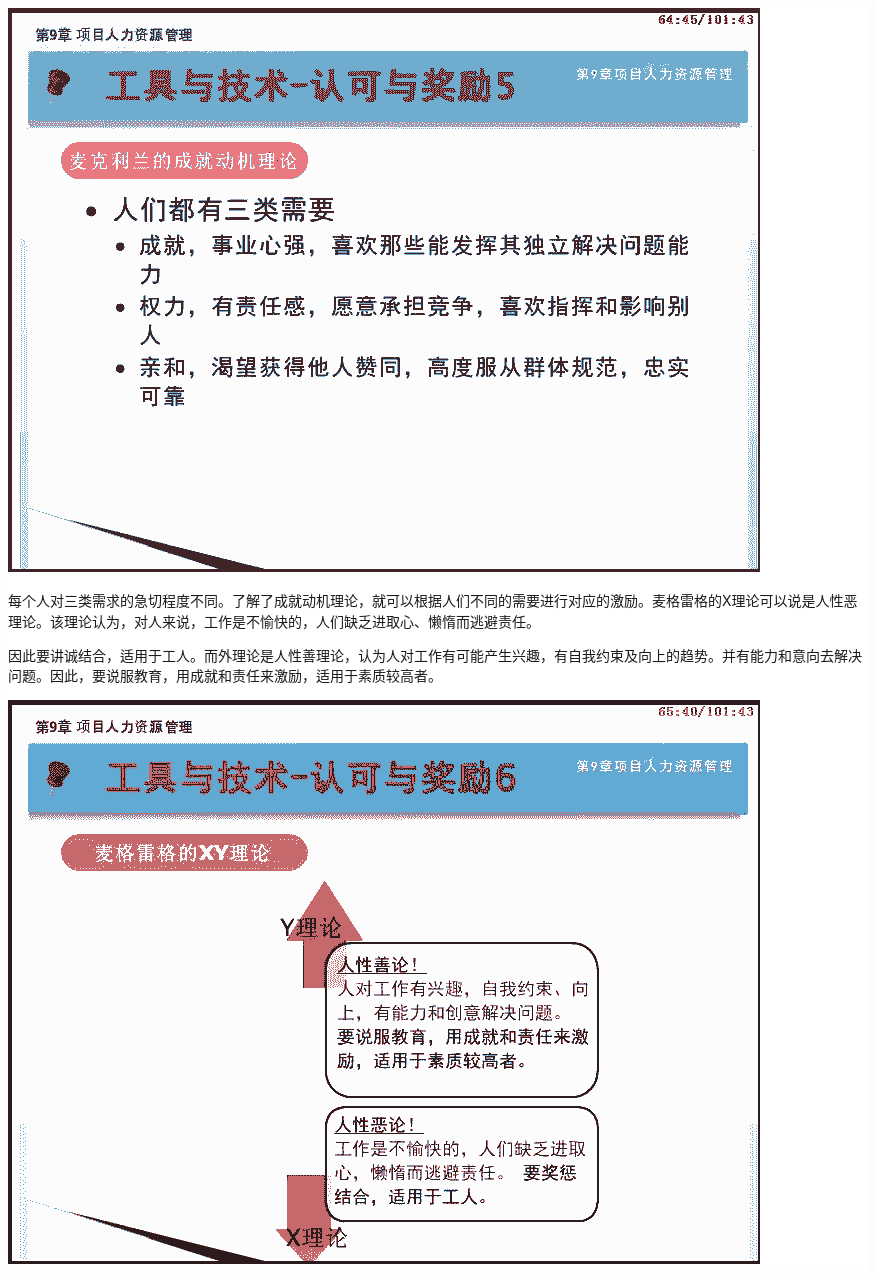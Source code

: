 ![](img/25f1f4c21b612ad6caeda2a2daa77d0b_143.png)

每个人对三类需求的急切程度不同。了解了成就动机理论，就可以根据人们不同的需要进行对应的激励。麦格雷格的X理论可以说是人性恶理论。该理论认为，对人来说，工作是不愉快的，人们缺乏进取心、懒惰而逃避责任。

因此要讲诚结合，适用于工人。而外理论是人性善理论，认为人对工作有可能产生兴趣，有自我约束及向上的趋势。并有能力和意向去解决问题。因此，要说服教育，用成就和责任来激励，适用于素质较高者。



![](img/25f1f4c21b612ad6caeda2a2daa77d0b_145.png)